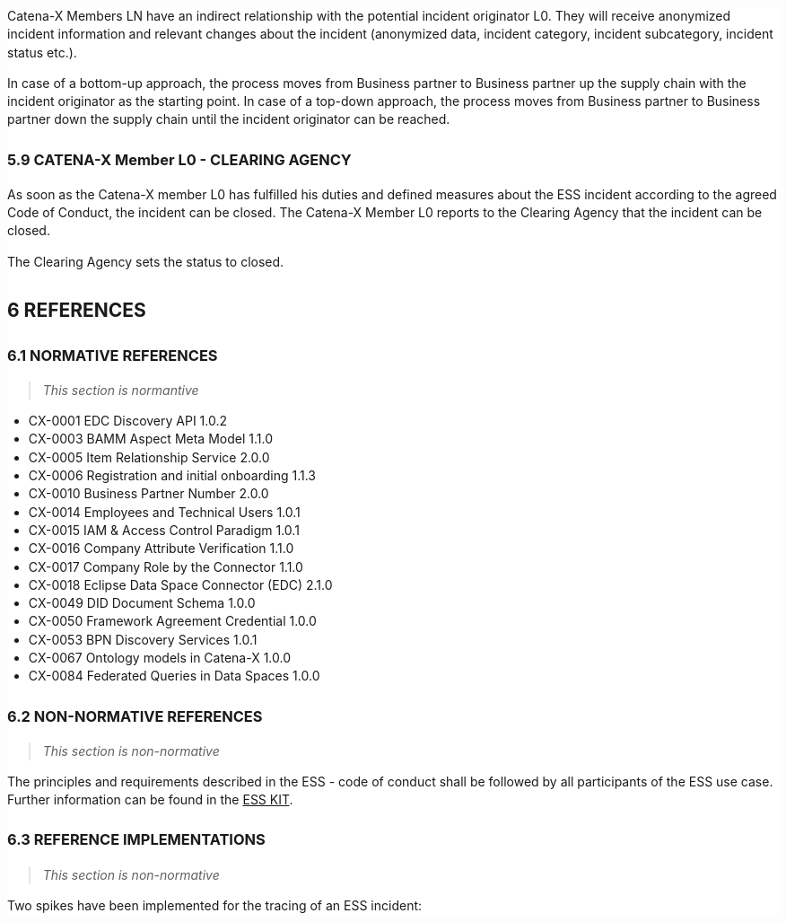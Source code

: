 Catena-X Members LN have an indirect relationship with the potential incident originator L0. They will receive anonymized incident information and relevant changes about the incident (anonymized data, incident category, incident subcategory, incident status etc.).

In case of a bottom-up approach, the process moves from Business partner to Business partner up the supply chain with the incident originator as the starting point.
In case of a top-down approach, the process moves from Business partner to Business partner down the supply chain until the incident originator can be reached.

### 5.9 CATENA-X Member L0 - CLEARING AGENCY

As soon as the Catena-X member L0 has fulfilled his duties and defined measures about the ESS incident according to the agreed Code of Conduct, the incident can be closed. The Catena-X Member L0 reports to the Clearing Agency that the incident can be closed.

The Clearing Agency sets the status to closed.

## 6 REFERENCES

### 6.1 NORMATIVE REFERENCES

> *This section is normantive*

- CX-0001 EDC Discovery API 1.0.2
- CX-0003 BAMM Aspect Meta Model 1.1.0
- CX-0005 Item Relationship Service 2.0.0
- CX-0006 Registration and initial onboarding 1.1.3
- CX-0010 Business Partner Number 2.0.0
- CX-0014 Employees and Technical Users 1.0.1
- CX-0015 IAM & Access Control Paradigm 1.0.1
- CX-0016 Company Attribute Verification 1.1.0
- CX-0017 Company Role by the Connector 1.1.0
- CX-0018 Eclipse Data Space Connector (EDC) 2.1.0
- CX-0049 DID Document Schema 1.0.0
- CX-0050 Framework Agreement Credential 1.0.0
- CX-0053 BPN Discovery Services 1.0.1
- CX-0067 Ontology models in Catena-X 1.0.0
- CX-0084 Federated Queries in Data Spaces 1.0.0

### 6.2 NON-NORMATIVE REFERENCES

> *This section is non-normative*

The principles and requirements described in the ESS - code of conduct shall be followed by all participants of the ESS use case.
Further information can be found in the [ESS KIT](https://eclipse-tractusx.github.io/docs-kits/category/ess-kit).

### 6.3 REFERENCE IMPLEMENTATIONS

> *This section is non-normative*

Two spikes have been implemented for the tracing of an ESS incident:
